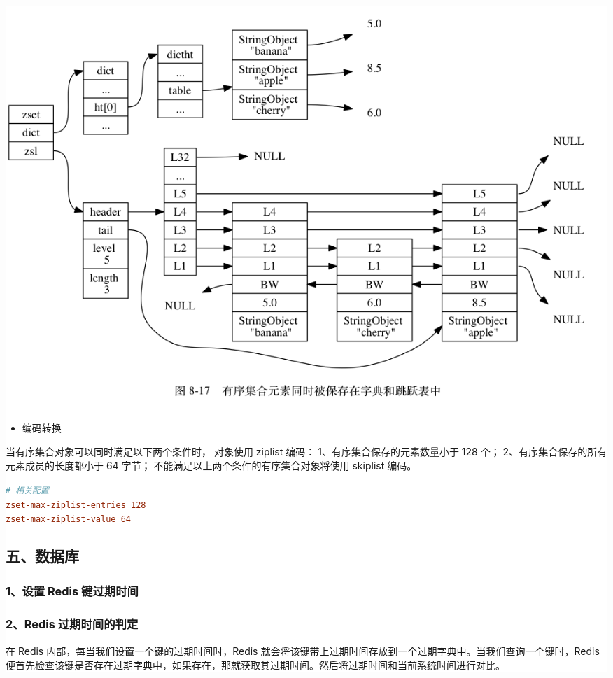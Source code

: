  ![Redis_编码结构_zset-skiplist](Images/Redis_编码结构_zset-skiplist.png) 

- 编码转换

当有序集合对象可以同时满足以下两个条件时， 对象使用 ziplist 编码：
1、有序集合保存的元素数量小于 128 个；
2、有序集合保存的所有元素成员的长度都小于 64 字节；
不能满足以上两个条件的有序集合对象将使用 skiplist 编码。

```ini
# 相关配置
zset-max-ziplist-entries 128
zset-max-ziplist-value 64
```



## 五、数据库

### 1、设置 Redis 键过期时间

### 2、Redis 过期时间的判定

在 Redis 内部，每当我们设置一个键的过期时间时，Redis 就会将该键带上过期时间存放到一个过期字典中。当我们查询一个键时，Redis 便首先检查该键是否存在过期字典中，如果存在，那就获取其过期时间。然后将过期时间和当前系统时间进行对比。
